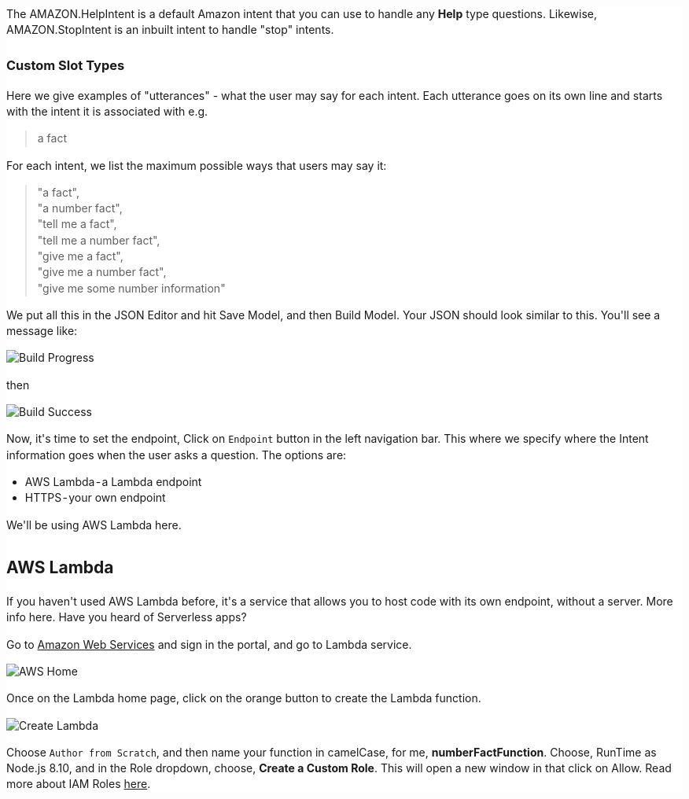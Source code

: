 The AMAZON.HelpIntent is a default Amazon intent that you can use to handle any **Help** type questions. Likewise, AMAZON.StopIntent is an inbuilt intent to handle "stop" intents.

### Custom Slot Types

Here we give examples of "utterances" - what the user may say for each intent. Each utterance goes on its own line and starts with the intent it is associated with e.g.

> a fact

For each intent, we list the maximum possible ways that users may say it:

> "a fact",<br>
> "a number fact",<br>
> "tell me a fact",<br>
> "tell me a number fact",<br>
> "give me a fact",<br>
> "give me a number fact",<br>
> "give me some number information"

We put all this in the JSON Editor and hit Save Model, and then Build Model. Your JSON should look similar to this. You'll see a message like:

![Build Progress](./images/build-progress.png)

then

![Build Success](./images/build-success.png)

Now, it's time to set the endpoint, Click on `Endpoint` button in the left navigation bar. This where we specify where the Intent information goes when the user asks a question. The options are:

- AWS Lambda - a Lambda endpoint
- HTTPS - your own endpoint

We'll be using AWS Lambda here.

## AWS Lambda

If you haven't used AWS Lambda before, it's a service that allows you to host code with its own endpoint, without a server. More info here. Have you heard of Serverless apps?

Go to [Amazon Web Services](https://aws.amazon.com/) and sign in the portal, and go to Lambda service.

![AWS Home](./images/aws-home.png)

Once on the Lambda home page, click on the orange button to create the Lambda function.

![Create Lambda](./images/create-lambda.png)

Choose `Author from Scratch`, and then name your function in camelCase, for me, **numberFactFunction**.
Choose, RunTime as Node.js 8.10, and in the Role dropdown, choose, **Create a Custom Role**. This will open a new window in that click on Allow. Read more about IAM Roles [here](https://docs.aws.amazon.com/IAM/latest/UserGuide/id_roles.html).
